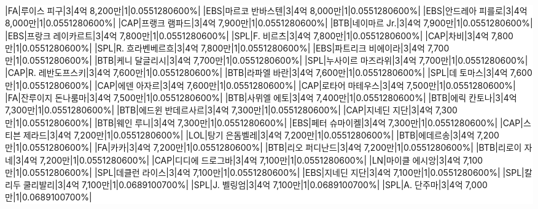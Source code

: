 |FA|루이스 피구|3|4억 8,200만|1|0.0551280600%|
|EBS|마르코 반바스텐|3|4억 8,000만|1|0.0551280600%|
|EBS|안드레아 피를로|3|4억 8,000만|1|0.0551280600%|
|CAP|프랭크 램파드|3|4억 7,900만|1|0.0551280600%|
|BTB|네이마르 Jr.|3|4억 7,900만|1|0.0551280600%|
|EBS|프랑크 레이카르트|3|4억 7,800만|1|0.0551280600%|
|SPL|F. 비르츠|3|4억 7,800만|1|0.0551280600%|
|CAP|차비|3|4억 7,800만|1|0.0551280600%|
|SPL|R. 흐라벤베르흐|3|4억 7,800만|1|0.0551280600%|
|EBS|파트리크 비에이라|3|4억 7,700만|1|0.0551280600%|
|BTB|케니 달글리시|3|4억 7,700만|1|0.0551280600%|
|SPL|누사이르 마즈라위|3|4억 7,700만|1|0.0551280600%|
|CAP|R. 레반도프스키|3|4억 7,600만|1|0.0551280600%|
|BTB|라파엘 바란|3|4억 7,600만|1|0.0551280600%|
|SPL|데 토마스|3|4억 7,600만|1|0.0551280600%|
|CAP|에덴 아자르|3|4억 7,600만|1|0.0551280600%|
|CAP|로타어 마테우스|3|4억 7,500만|1|0.0551280600%|
|FA|잔루이지 돈나룸마|3|4억 7,500만|1|0.0551280600%|
|BTB|사뮈엘 에토|3|4억 7,400만|1|0.0551280600%|
|BTB|에릭 칸토나|3|4억 7,300만|1|0.0551280600%|
|BTB|에드윈 반데르사르|3|4억 7,300만|1|0.0551280600%|
|CAP|지네딘 지단|3|4억 7,300만|1|0.0551280600%|
|BTB|웨인 루니|3|4억 7,300만|1|0.0551280600%|
|EBS|페터 슈마이켈|3|4억 7,300만|1|0.0551280600%|
|CAP|스티븐 제라드|3|4억 7,200만|1|0.0551280600%|
|LOL|탕기 은돔벨레|3|4억 7,200만|1|0.0551280600%|
|BTB|에데르송|3|4억 7,200만|1|0.0551280600%|
|FA|카카|3|4억 7,200만|1|0.0551280600%|
|BTB|리오 퍼디난드|3|4억 7,200만|1|0.0551280600%|
|BTB|리로이 자네|3|4억 7,200만|1|0.0551280600%|
|CAP|디디에 드로그바|3|4억 7,100만|1|0.0551280600%|
|LN|마이클 에시앙|3|4억 7,100만|1|0.0551280600%|
|SPL|데클런 라이스|3|4억 7,100만|1|0.0551280600%|
|EBS|지네딘 지단|3|4억 7,100만|1|0.0551280600%|
|SPL|칼리두 쿨리발리|3|4억 7,100만|1|0.0689100700%|
|SPL|J. 벨링엄|3|4억 7,100만|1|0.0689100700%|
|SPL|A. 단주마|3|4억 7,000만|1|0.0689100700%|